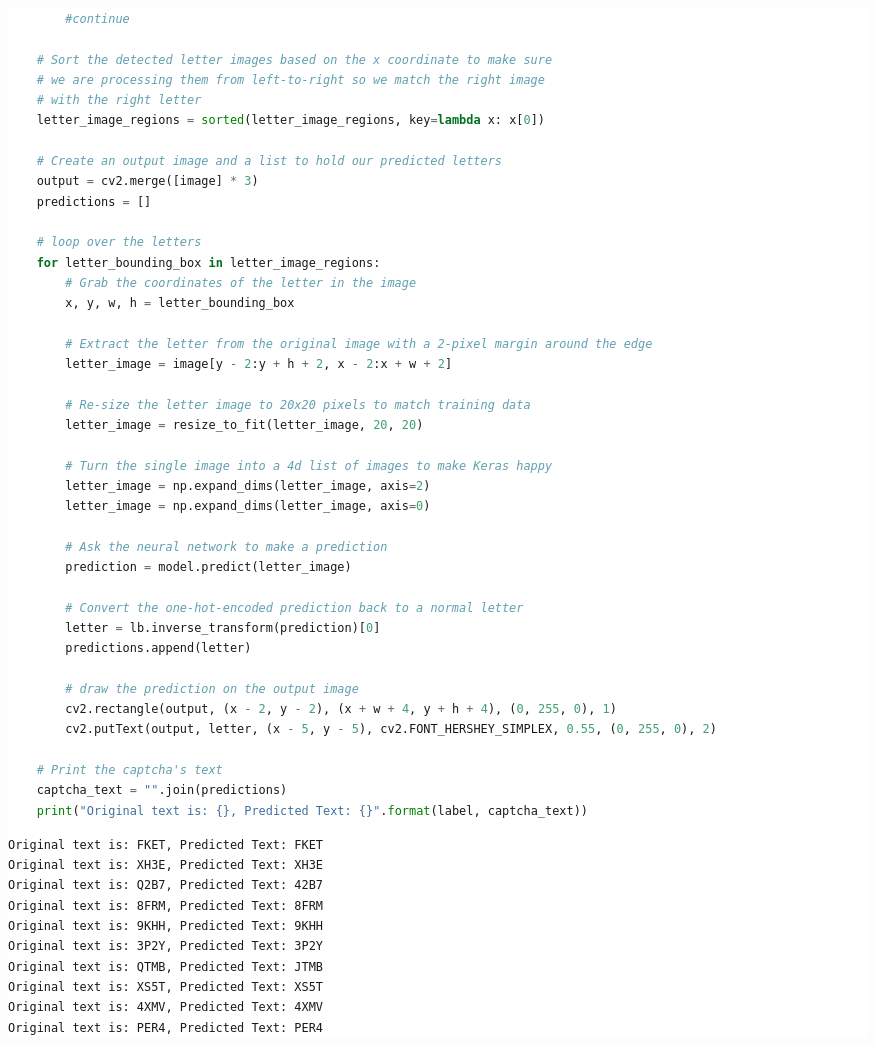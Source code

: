 ```python
        #continue

    # Sort the detected letter images based on the x coordinate to make sure
    # we are processing them from left-to-right so we match the right image
    # with the right letter
    letter_image_regions = sorted(letter_image_regions, key=lambda x: x[0])

    # Create an output image and a list to hold our predicted letters
    output = cv2.merge([image] * 3)
    predictions = []

    # loop over the letters
    for letter_bounding_box in letter_image_regions:
        # Grab the coordinates of the letter in the image
        x, y, w, h = letter_bounding_box

        # Extract the letter from the original image with a 2-pixel margin around the edge
        letter_image = image[y - 2:y + h + 2, x - 2:x + w + 2]

        # Re-size the letter image to 20x20 pixels to match training data
        letter_image = resize_to_fit(letter_image, 20, 20)

        # Turn the single image into a 4d list of images to make Keras happy
        letter_image = np.expand_dims(letter_image, axis=2)
        letter_image = np.expand_dims(letter_image, axis=0)

        # Ask the neural network to make a prediction
        prediction = model.predict(letter_image)

        # Convert the one-hot-encoded prediction back to a normal letter
        letter = lb.inverse_transform(prediction)[0]
        predictions.append(letter)

        # draw the prediction on the output image
        cv2.rectangle(output, (x - 2, y - 2), (x + w + 4, y + h + 4), (0, 255, 0), 1)
        cv2.putText(output, letter, (x - 5, y - 5), cv2.FONT_HERSHEY_SIMPLEX, 0.55, (0, 255, 0), 2)

    # Print the captcha's text
    captcha_text = "".join(predictions)
    print("Original text is: {}, Predicted Text: {}".format(label, captcha_text))
```

    Original text is: FKET, Predicted Text: FKET
    Original text is: XH3E, Predicted Text: XH3E
    Original text is: Q2B7, Predicted Text: 42B7
    Original text is: 8FRM, Predicted Text: 8FRM
    Original text is: 9KHH, Predicted Text: 9KHH
    Original text is: 3P2Y, Predicted Text: 3P2Y
    Original text is: QTMB, Predicted Text: JTMB
    Original text is: XS5T, Predicted Text: XS5T
    Original text is: 4XMV, Predicted Text: 4XMV
    Original text is: PER4, Predicted Text: PER4

